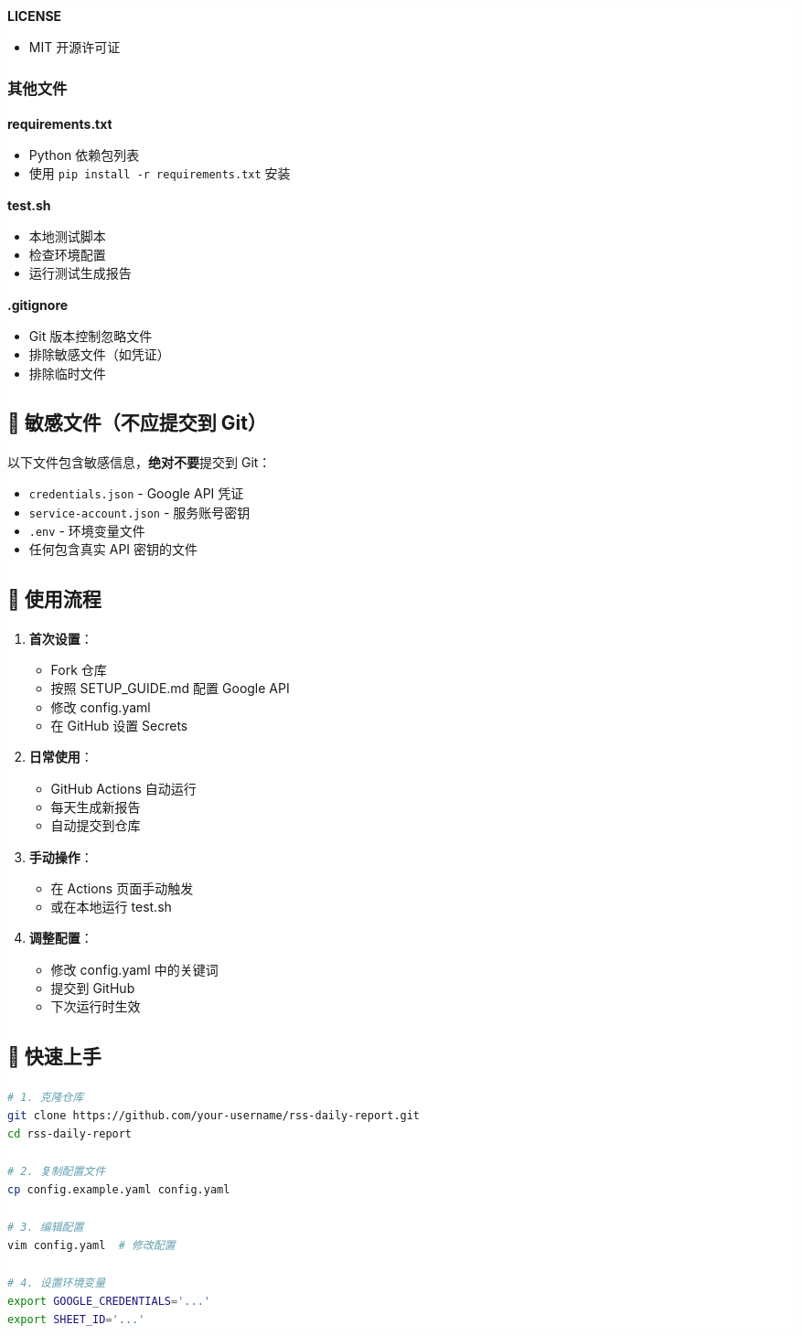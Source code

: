 **LICENSE**
- MIT 开源许可证

### 其他文件

**requirements.txt**
- Python 依赖包列表
- 使用 `pip install -r requirements.txt` 安装

**test.sh**
- 本地测试脚本
- 检查环境配置
- 运行测试生成报告

**.gitignore**
- Git 版本控制忽略文件
- 排除敏感文件（如凭证）
- 排除临时文件

## 🔐 敏感文件（不应提交到 Git）

以下文件包含敏感信息，**绝对不要**提交到 Git：

- `credentials.json` - Google API 凭证
- `service-account.json` - 服务账号密钥
- `.env` - 环境变量文件
- 任何包含真实 API 密钥的文件

## 📝 使用流程

1. **首次设置**：
   - Fork 仓库
   - 按照 SETUP_GUIDE.md 配置 Google API
   - 修改 config.yaml
   - 在 GitHub 设置 Secrets

2. **日常使用**：
   - GitHub Actions 自动运行
   - 每天生成新报告
   - 自动提交到仓库

3. **手动操作**：
   - 在 Actions 页面手动触发
   - 或在本地运行 test.sh

4. **调整配置**：
   - 修改 config.yaml 中的关键词
   - 提交到 GitHub
   - 下次运行时生效

## 🚀 快速上手

```bash
# 1. 克隆仓库
git clone https://github.com/your-username/rss-daily-report.git
cd rss-daily-report

# 2. 复制配置文件
cp config.example.yaml config.yaml

# 3. 编辑配置
vim config.yaml  # 修改配置

# 4. 设置环境变量
export GOOGLE_CREDENTIALS='...'
export SHEET_ID='...'
```